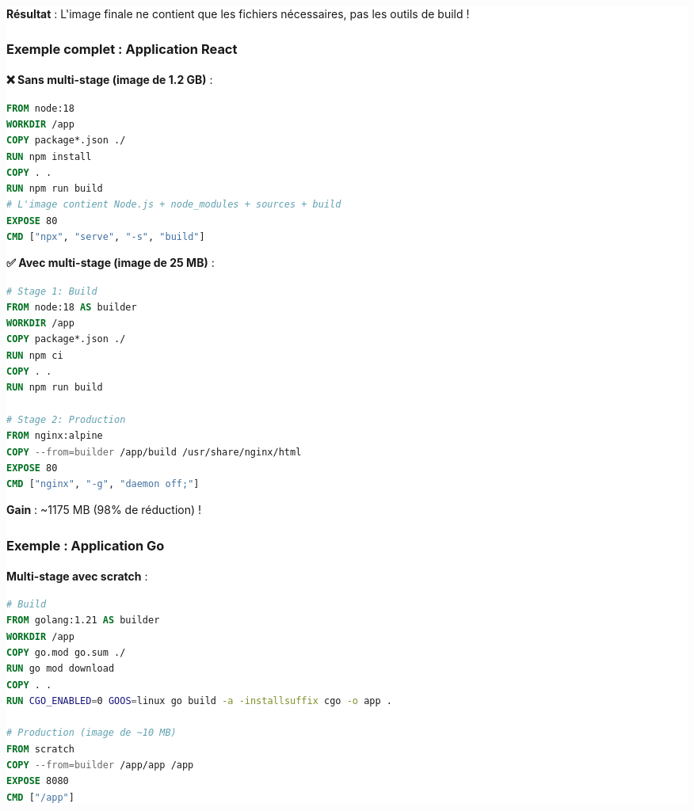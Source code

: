 **Résultat** : L'image finale ne contient que les fichiers nécessaires, pas les outils de build !

### Exemple complet : Application React

**❌ Sans multi-stage (image de 1.2 GB)** :
```dockerfile
FROM node:18
WORKDIR /app
COPY package*.json ./
RUN npm install
COPY . .
RUN npm run build
# L'image contient Node.js + node_modules + sources + build
EXPOSE 80
CMD ["npx", "serve", "-s", "build"]
```

**✅ Avec multi-stage (image de 25 MB)** :
```dockerfile
# Stage 1: Build
FROM node:18 AS builder
WORKDIR /app
COPY package*.json ./
RUN npm ci
COPY . .
RUN npm run build

# Stage 2: Production
FROM nginx:alpine
COPY --from=builder /app/build /usr/share/nginx/html
EXPOSE 80
CMD ["nginx", "-g", "daemon off;"]
```

**Gain** : ~1175 MB (98% de réduction) !

### Exemple : Application Go

**Multi-stage avec scratch** :
```dockerfile
# Build
FROM golang:1.21 AS builder
WORKDIR /app
COPY go.mod go.sum ./
RUN go mod download
COPY . .
RUN CGO_ENABLED=0 GOOS=linux go build -a -installsuffix cgo -o app .

# Production (image de ~10 MB)
FROM scratch
COPY --from=builder /app/app /app
EXPOSE 8080
CMD ["/app"]
```
